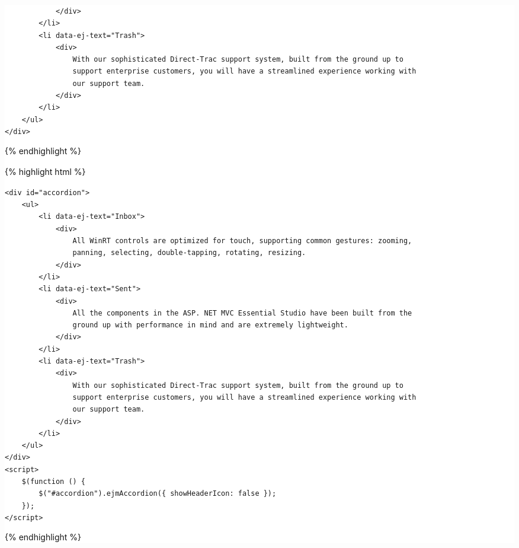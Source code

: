                 </div>
            </li>
            <li data-ej-text="Trash">
                <div>
                    With our sophisticated Direct-Trac support system, built from the ground up to
                    support enterprise customers, you will have a streamlined experience working with
                    our support team.
                </div>
            </li>
        </ul>
    </div>


{% endhighlight %}





{% highlight html %}


    <div id="accordion">
        <ul>
            <li data-ej-text="Inbox">
                <div>
                    All WinRT controls are optimized for touch, supporting common gestures: zooming,
                    panning, selecting, double-tapping, rotating, resizing.
                </div>
            </li>
            <li data-ej-text="Sent">
                <div>
                    All the components in the ASP. NET MVC Essential Studio have been built from the
                    ground up with performance in mind and are extremely lightweight.
                </div>
            </li>
            <li data-ej-text="Trash">
                <div>
                    With our sophisticated Direct-Trac support system, built from the ground up to
                    support enterprise customers, you will have a streamlined experience working with
                    our support team.
                </div>
            </li>
        </ul>
    </div>
    <script>
        $(function () {
            $("#accordion").ejmAccordion({ showHeaderIcon: false });
        });
    </script>


{% endhighlight %}




